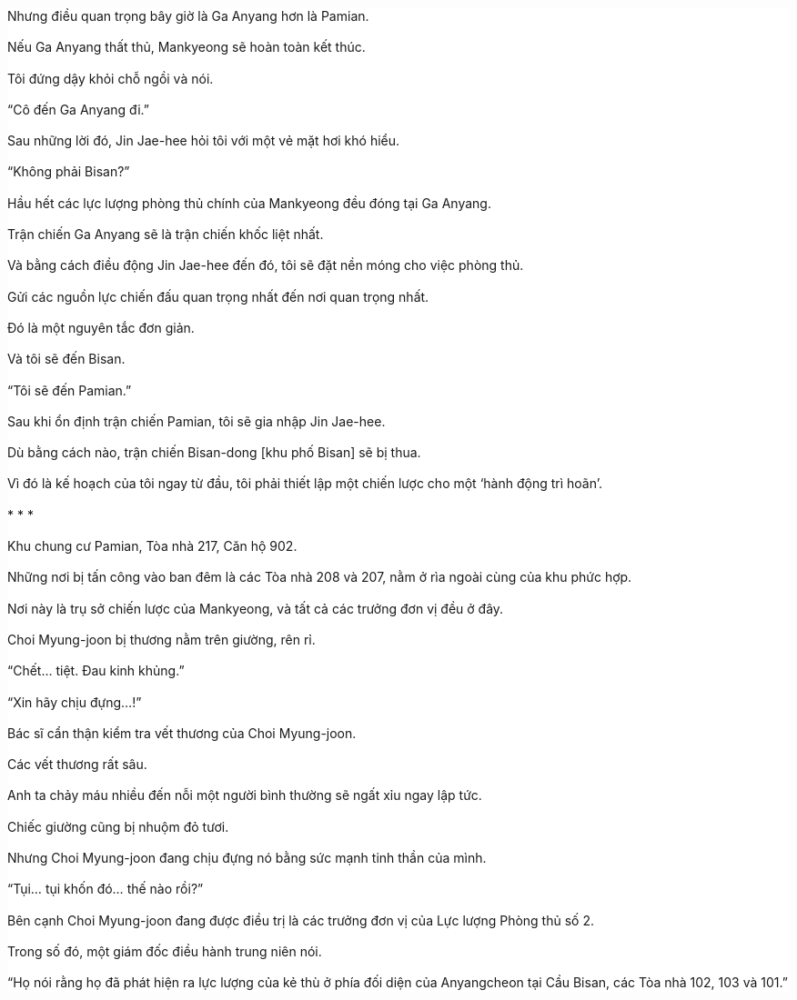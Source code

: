 Nhưng điều quan trọng bây giờ là Ga Anyang hơn là Pamian.

Nếu Ga Anyang thất thủ, Mankyeong sẽ hoàn toàn kết thúc.

Tôi đứng dậy khỏi chỗ ngồi và nói.

“Cô đến Ga Anyang đi.”

Sau những lời đó, Jin Jae-hee hỏi tôi với một vẻ mặt hơi khó hiểu.

“Không phải Bisan?”

Hầu hết các lực lượng phòng thủ chính của Mankyeong đều đóng tại Ga Anyang.

Trận chiến Ga Anyang sẽ là trận chiến khốc liệt nhất.

Và bằng cách điều động Jin Jae-hee đến đó, tôi sẽ đặt nền móng cho việc phòng thủ.

Gửi các nguồn lực chiến đấu quan trọng nhất đến nơi quan trọng nhất.

Đó là một nguyên tắc đơn giản.

Và tôi sẽ đến Bisan.

“Tôi sẽ đến Pamian.”

Sau khi ổn định trận chiến Pamian, tôi sẽ gia nhập Jin Jae-hee.

Dù bằng cách nào, trận chiến Bisan-dong [khu phố Bisan] sẽ bị thua.

Vì đó là kế hoạch của tôi ngay từ đầu, tôi phải thiết lập một chiến lược cho một ‘hành động trì hoãn’.

\* \* \*

Khu chung cư Pamian, Tòa nhà 217, Căn hộ 902.

Những nơi bị tấn công vào ban đêm là các Tòa nhà 208 và 207, nằm ở rìa ngoài cùng của khu phức hợp.

Nơi này là trụ sở chiến lược của Mankyeong, và tất cả các trưởng đơn vị đều ở đây.

Choi Myung-joon bị thương nằm trên giường, rên rỉ.

“Chết… tiệt. Đau kinh khủng.”

“Xin hãy chịu đựng…!”

Bác sĩ cẩn thận kiểm tra vết thương của Choi Myung-joon.

Các vết thương rất sâu.

Anh ta chảy máu nhiều đến nỗi một người bình thường sẽ ngất xỉu ngay lập tức.

Chiếc giường cũng bị nhuộm đỏ tươi.

Nhưng Choi Myung-joon đang chịu đựng nó bằng sức mạnh tinh thần của mình.

“Tụi… tụi khốn đó… thế nào rồi?”

Bên cạnh Choi Myung-joon đang được điều trị là các trưởng đơn vị của Lực lượng Phòng thủ số 2.

Trong số đó, một giám đốc điều hành trung niên nói.

“Họ nói rằng họ đã phát hiện ra lực lượng của kẻ thù ở phía đối diện của Anyangcheon tại Cầu Bisan, các Tòa nhà 102, 103 và 101.”
